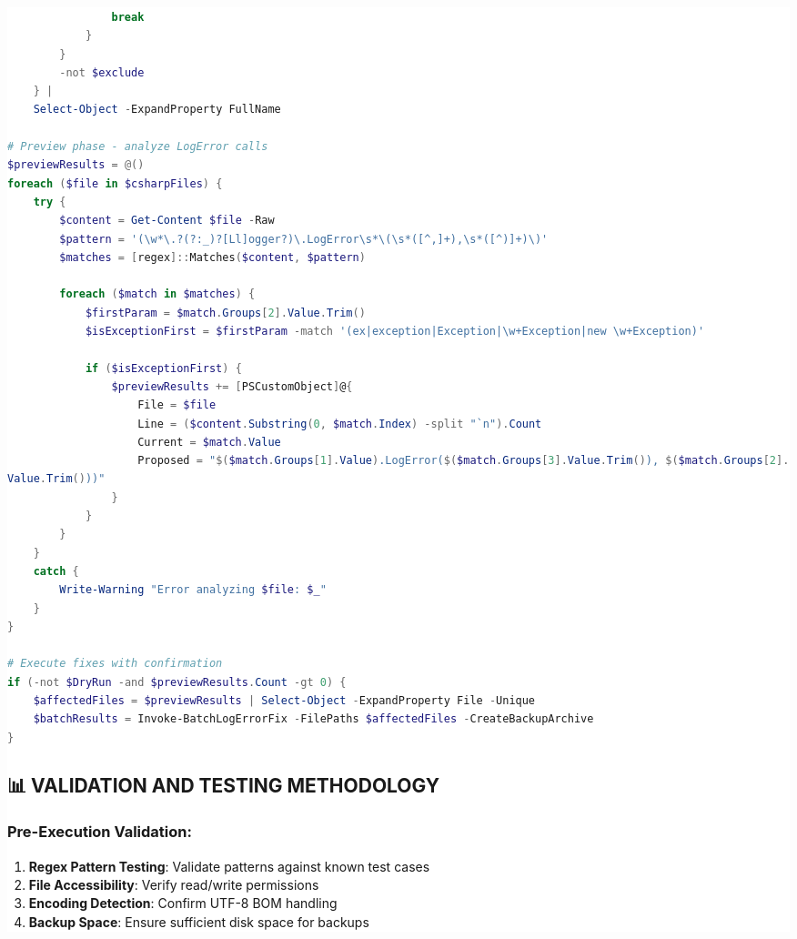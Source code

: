 ```powershell
                break
            }
        }
        -not $exclude
    } | 
    Select-Object -ExpandProperty FullName

# Preview phase - analyze LogError calls
$previewResults = @()
foreach ($file in $csharpFiles) {
    try {
        $content = Get-Content $file -Raw
        $pattern = '(\w*\.?(?:_)?[Ll]ogger?)\.LogError\s*\(\s*([^,]+),\s*([^)]+)\)'
        $matches = [regex]::Matches($content, $pattern)
        
        foreach ($match in $matches) {
            $firstParam = $match.Groups[2].Value.Trim()
            $isExceptionFirst = $firstParam -match '(ex|exception|Exception|\w+Exception|new \w+Exception)'
            
            if ($isExceptionFirst) {
                $previewResults += [PSCustomObject]@{
                    File = $file
                    Line = ($content.Substring(0, $match.Index) -split "`n").Count
                    Current = $match.Value
                    Proposed = "$($match.Groups[1].Value).LogError($($match.Groups[3].Value.Trim()), $($match.Groups[2].Value.Trim()))"
                }
            }
        }
    }
    catch {
        Write-Warning "Error analyzing $file: $_"
    }
}

# Execute fixes with confirmation
if (-not $DryRun -and $previewResults.Count -gt 0) {
    $affectedFiles = $previewResults | Select-Object -ExpandProperty File -Unique
    $batchResults = Invoke-BatchLogErrorFix -FilePaths $affectedFiles -CreateBackupArchive
}
```

## 📊 VALIDATION AND TESTING METHODOLOGY

### **Pre-Execution Validation**:
1. **Regex Pattern Testing**: Validate patterns against known test cases
2. **File Accessibility**: Verify read/write permissions
3. **Encoding Detection**: Confirm UTF-8 BOM handling
4. **Backup Space**: Ensure sufficient disk space for backups
